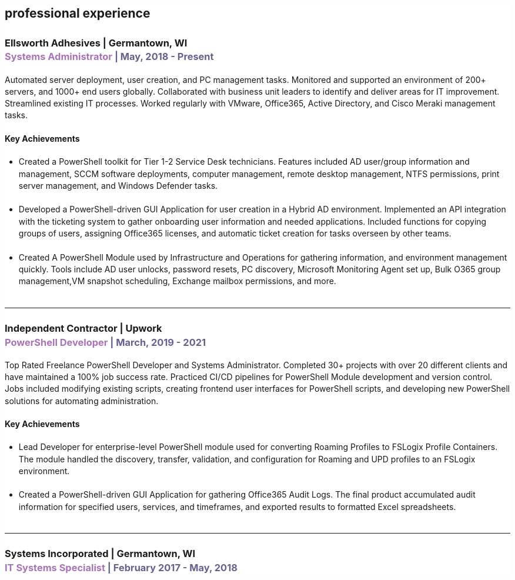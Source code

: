 ## professional experience

### Ellsworth Adhesives \| Germantown, WI<br><font color="#a873b6"><b>Systems Administrator</b></font><font color="#64618D"> | May, 2018 - Present</font>

Automated server deployment, user creation, and PC management tasks. Monitored and supported an environment of 200+ servers, and 1000+ end users globally. Collaborated with business unit leaders to identify and deliver areas for IT improvement. Streamlined existing IT processes. Worked regularly with VMware, Office365, Active Directory, and Cisco Meraki management tasks.

#### Key Achievements

*    Created a PowerShell toolkit for Tier 1-2 Service Desk technicians. Features included AD user/group information and management, SCCM software deployments, computer management, remote desktop management, NTFS permissions, print server management, and Windows Defender tasks.<br><br>
*    Developed a PowerShell-driven GUI Application for user creation in a Hybrid AD environment. Implemented an API integration with the ticketing system to gather onboarding user information and needed applications. Included functions for copying groups of users, assigning Office365 licenses, and automatic ticket creation for tasks overseen by other teams.<br><br>
*    Created A PowerShell Module used by Infrastructure and Operations for gathering information, and environment management quickly. Tools include AD user unlocks, password resets, PC discovery, Microsoft Monitoring Agent set up, Bulk O365 group management,VM snapshot scheduling, Exchange mailbox permissions, and more.<br><br>

* * *

### Independent Contractor \| Upwork<br><font color="#a873b6"><b>PowerShell Developer</b></font><font color="#64618D"> | March, 2019 - 2021</font>

Top Rated Freelance PowerShell Developer and Systems Administrator. Completed 30+ projects with over 20 different clients and have maintained a 100% job success rate. Practiced CI/CD pipelines for PowerShell Module development and version control. Jobs included modifying existing scripts, creating frontend user interfaces for PowerShell scripts, and developing new PowerShell solutions for automating administration.

#### Key Achievements

*    Lead Developer for enterprise-level PowerShell module used for converting Roaming Profiles to FSLogix Profile Containers. The module handled the discovery, transfer, validation, and configuration for Roaming and UPD profiles to an FSLogix environment.<br><br>
*    Created a PowerShell-driven GUI Application for gathering Office365 Audit Logs. The final product accumulated audit information for specified users, services, and timeframes, and exported results to formatted Excel spreadsheets.<br><br>

* * *

### Systems Incorporated \| Germantown, WI<br><font color="#a873b6"><b>IT Systems Specialist</b></font><font color="#64618D"> | February 2017 - May, 2018</font>
